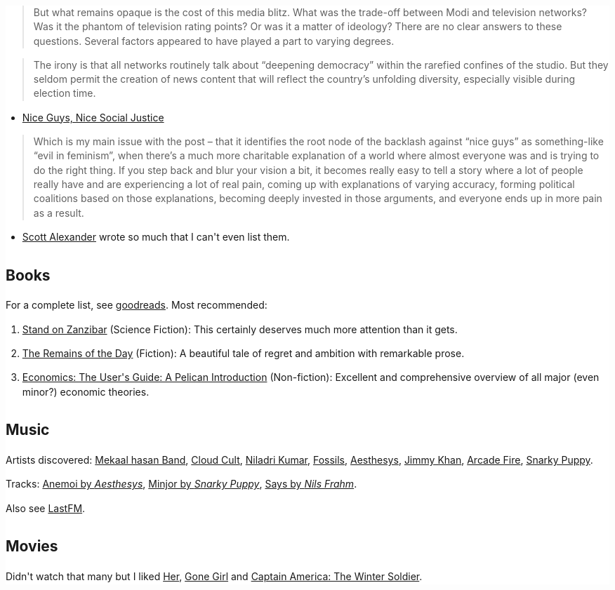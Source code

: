 > But what remains opaque is the cost of this media blitz. What was the trade-off between Modi and television networks? Was it the phantom of television rating points? Or was it a matter of ideology? There are no clear answers to these questions. Several factors appeared to have played a part to varying degrees.

> The irony is that all networks routinely talk about “deepening democracy” within the rarefied confines of the studio. But they seldom permit the creation of news content that will reflect the country’s unfolding diversity, especially visible during election time.

- [Nice Guys, Nice Social Justice](http://blog.jaibot.com/?p=346)

> Which is my main issue with the post – that it identifies the root node of the backlash against “nice guys” as something-like “evil in feminism”, when there’s a much more charitable explanation of a world where almost everyone was and is trying to do the right thing. If you step back and blur your vision a bit, it becomes really easy to tell a story where a lot of people really have and are experiencing a lot of real pain, coming up with explanations of varying accuracy, forming political coalitions based on those explanations, becoming deeply invested in those arguments, and everyone ends up in more pain as a result.


- [Scott Alexander](http://slatestarcodex.com/) wrote so much that I can't even list them.

## Books

For a complete list, see [goodreads](https://www.goodreads.com/review/list/7482598-jayesh?read_at=2014&view=covers).
Most recommended:

1. [Stand on Zanzibar](https://www.goodreads.com/book/show/41069.Stand_on_Zanzibar) (Science Fiction): This certainly deserves much more attention than it gets.

2. [The Remains of the Day](https://www.goodreads.com/book/show/28921.The_Remains_of_the_Day) (Fiction): A beautiful tale of regret and ambition with remarkable prose.

3. [Economics: The User's Guide: A Pelican Introduction](https://www.goodreads.com/book/show/20702125-economics) (Non-fiction): Excellent and comprehensive overview of all major (even minor?) economic theories. 

## Music

Artists discovered: [Mekaal hasan Band](http://www.last.fm/music/Mekaal+Hasan+Band), [Cloud Cult](http://www.last.fm/music/Cloud+Cult), [Niladri Kumar](http://www.last.fm/music/Niladri+Kumar), [Fossils](https://en.wikipedia.org/wiki/Fossils_(band)), [Aesthesys](http://www.last.fm/music/Aesthesys), [Jimmy Khan](http://youtu.be/0pHFJELNKZk), [Arcade Fire](http://www.last.fm/music/Arcade+Fire), [Snarky Puppy](http://www.last.fm/music/Snarky+Puppy).

Tracks: [Anemoi by _Aesthesys_](http://youtu.be/snD3x62oeDQ), [Minjor by _Snarky Puppy_](http://youtu.be/JICdTKQ5jOU), [Says by _Nils Frahm_](http://youtu.be/dIwwjy4slI8).

Also see [LastFM](http://www.last.fm/user/rejuvyesh).

## Movies

Didn't watch that many but I liked [Her](http://www.imdb.com/title/tt1798709/), [Gone Girl](http://www.imdb.com/title/tt2267998/) and [Captain America: The Winter Soldier](http://www.imdb.com/title/tt1843866/).
